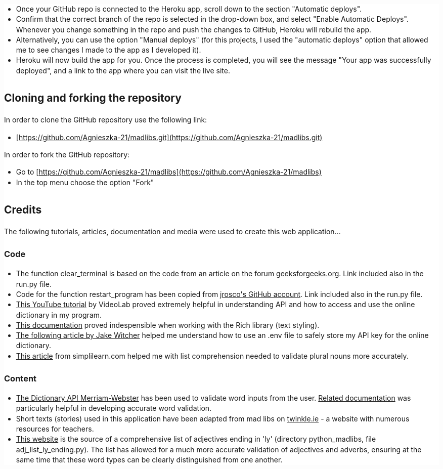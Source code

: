 -  Once your GitHub repo is connected to the Heroku app, scroll down to the section "Automatic deploys".
-  Confirm that the correct branch of the repo is selected in the drop-down box, and select "Enable Automatic Deploys". Whenever you change something in the repo and push the changes to GitHub, Heroku will rebuild the app.
-  Alternatively, you can use the option "Manual deploys" (for this projects, I used the "automatic deploys" option that allowed me to see changes I made to the app as I developed it).
-  Heroku will now build the app for you. Once the process is completed, you will see the message "Your app was successfully deployed", and a link to the app where you can visit the live site.
  

## Cloning and forking the repository

In order to clone the GitHub repository use the following link:
- [https://github.com/Agnieszka-21/madlibs.git](https://github.com/Agnieszka-21/madlibs.git)

In order to fork the GitHub repository:
- Go to [https://github.com/Agnieszka-21/madlibs](https://github.com/Agnieszka-21/madlibs)
- In the top menu choose the option "Fork"


## Credits

The following tutorials, articles, documentation and media were used to create this web application...

### Code

- The function clear_terminal is based on the code from an article on the forum [geeksforgeeks.org](https://www.geeksforgeeks.org/clear-screen-python/). Link included also in the run.py file.
- Code for the function restart_program has been copied from [jrosco's GitHub account](https://gist.github.com/jrosco/d01b28c2f37100bb5278). Link included also in the run.py file.
- [This YouTube tutorial](https://www.youtube.com/watch?v=hpc5jyVpUpw) by VideoLab proved extremely helpful in understanding API and how to access and use the online dictionary in my program.
- [This documentation](https://rich.readthedocs.io/en/stable/index.html) proved indespensible when working with the Rich library (text styling).
- [The following article by Jake Witcher](https://dev.to/jakewitcher/using-env-files-for-environment-variables-in-python-applications-55a1) helped me understand how to use an .env file to safely store my API key for the online dictionary.
- [This article](https://www.simplilearn.com/tutorials/python-tutorial/list-to-string-in-python#:~:text=To%20convert%20a%20list%20to%20a%20string%2C%20use%20Python%20List,and%20return%20it%20as%20output) from simplilearn.com helped me with list comprehension needed to validate plural nouns more accurately.


### Content

- [The Dictionary API Merriam-Webster](https://dictionaryapi.com/products/api-collegiate-dictionary) has been used to validate word inputs from the user. [Related documentation](https://dictionaryapi.com/products/json) was particularly helpful in developing accurate word validation.
- Short texts (stories) used in this application have been adapted from mad libs on [twinkle.ie](https://www.twinkl.ie/) - a website with numerous resources for teachers.
- [This website](https://word-lists.com/word-lists/list-of-adjectives-ending-in-ly/) is the source of a comprehensive list of adjectives ending in 'ly' (directory python_madlibs, file adj_list_ly_ending.py). The list has allowed for a much more accurate validation of adjectives and adverbs, ensuring at the same time that these word types can be clearly distinguished from one another.
